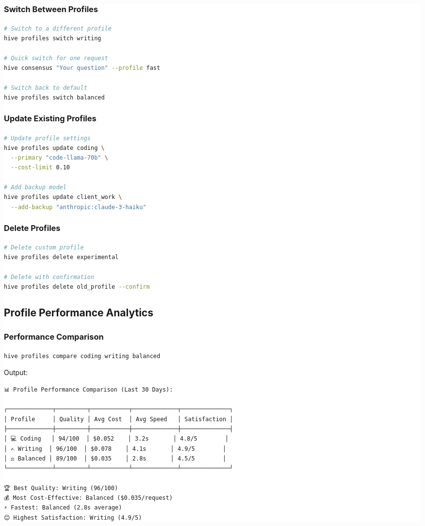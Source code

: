 
### Switch Between Profiles
```bash
# Switch to a different profile
hive profiles switch writing

# Quick switch for one request
hive consensus "Your question" --profile fast

# Switch back to default
hive profiles switch balanced
```

### Update Existing Profiles
```bash
# Update profile settings
hive profiles update coding \
  --primary "code-llama-70b" \
  --cost-limit 0.10

# Add backup model
hive profiles update client_work \
  --add-backup "anthropic:claude-3-haiku"
```

### Delete Profiles
```bash
# Delete custom profile
hive profiles delete experimental

# Delete with confirmation
hive profiles delete old_profile --confirm
```

## Profile Performance Analytics

### Performance Comparison
```bash
hive profiles compare coding writing balanced
```
Output:
```
📊 Profile Performance Comparison (Last 30 Days):

┌─────────────┬─────────┬───────────┬─────────────┬──────────────┐
│ Profile     │ Quality │ Avg Cost  │ Avg Speed   │ Satisfaction │
├─────────────┼─────────┼───────────┼─────────────┼──────────────┤
│ 💻 Coding   │ 94/100  │ $0.052    │ 3.2s       │ 4.8/5        │
│ ✍️ Writing  │ 96/100  │ $0.078    │ 4.1s       │ 4.9/5        │  
│ ⚖️ Balanced │ 89/100  │ $0.035    │ 2.8s       │ 4.5/5        │
└─────────────┴─────────┴───────────┴─────────────┴──────────────┘

🏆 Best Quality: Writing (96/100)
💰 Most Cost-Effective: Balanced ($0.035/request)
⚡ Fastest: Balanced (2.8s average)
😊 Highest Satisfaction: Writing (4.9/5)
```
